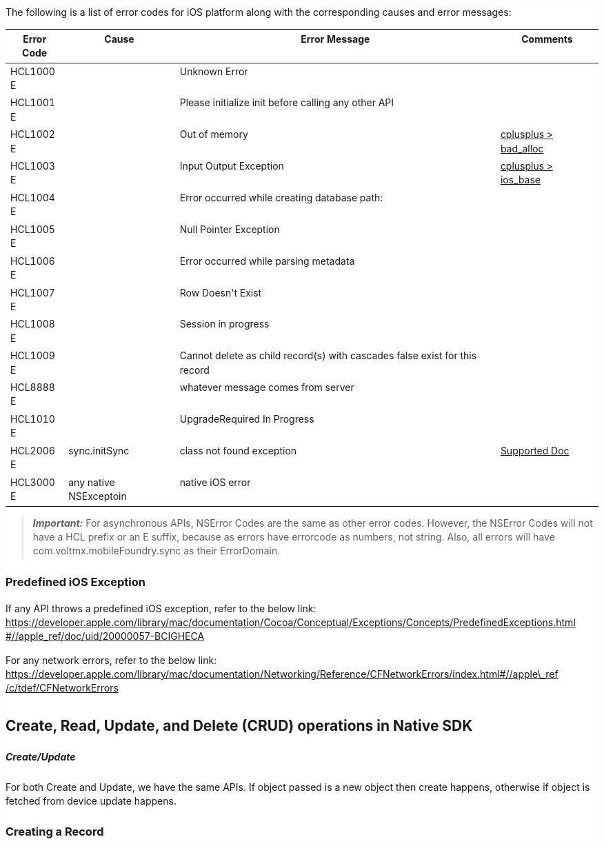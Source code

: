 The following is a list of error codes for iOS platform along with the corresponding causes and error messages:

  
| Error Code | Cause | Error Message | Comments |
| --- | --- | --- | --- |
| HCL1000E |   | Unknown Error |   |
| HCL1001E |   | Please initialize init before calling any other API |   |
| HCL1002E |   | Out of memory | [cplusplus > bad\_alloc](http://www.cplusplus.com/reference/new/bad_alloc) |
| HCL1003E |   | Input Output Exception | [cplusplus > ios\_base](http://www.cplusplus.com/reference/ios/ios_base/failure/) |
| HCL1004E |   | Error occurred while creating database path:<dbPath> |   |
| HCL1005E |   | Null Pointer Exception |   |
| HCL1006E |   | Error occurred while parsing metadata |   |
| HCL1007E |   | Row Doesn't Exist |   |
| HCL1008E |   | Session in progress |   |
| HCL1009E |   | Cannot delete as child record(s) with cascades false exist for this record |   |
| HCL8888E |   | whatever message comes from server |   |
| HCL1010E |   | UpgradeRequired In Progress |   |
| HCL2006E | sync.initSync | class not found exception | [Supported Doc](https://developer.apple.com/library/archive/documentation/Cocoa/Conceptual/Exceptions/Concepts/PredefinedExceptions.md#//apple_ref/doc/uid/20000057-BCIGHECA) |
| HCL3000E | any native NSExceptoin | native iOS error |   |

> **_Important:_** For asynchronous APIs, NSError Codes are the same as other error codes. However, the NSError Codes will not have a HCL prefix or an E suffix, because as errors have errorcode as numbers, not string. Also, all errors will have com.voltmx.mobileFoundry.sync as their ErrorDomain.

### Predefined iOS Exception

If any API throws a predefined iOS exception, refer to the below link: [https://developer.apple.com/library/mac/documentation/Cocoa/Conceptual/Exceptions/Concepts/PredefinedExceptions.html #//apple\_ref/doc/uid/20000057-BCIGHECA](https://developer.apple.com/library/archive/documentation/Cocoa/Conceptual/Exceptions/Concepts/PredefinedExceptions.md#//apple_ref/doc/uid/20000057-BCIGHECA)

For any network errors, refer to the below link: [https://developer.apple.com/library/mac/documentation/Networking/Reference/CFNetworkErrors/index.html#//apple\_ref /c/tdef/CFNetworkErrors](https://developer.apple.com/documentation/cfnetwork/cfnetworkerrors/)

Create, Read, Update, and Delete (CRUD) operations in Native SDK
----------------------------------------------------------------

##### Create/Update

For both Create and Update, we have the same APIs. If object passed is a new object then create happens, otherwise if object is fetched from device update happens.

### Creating a Record
